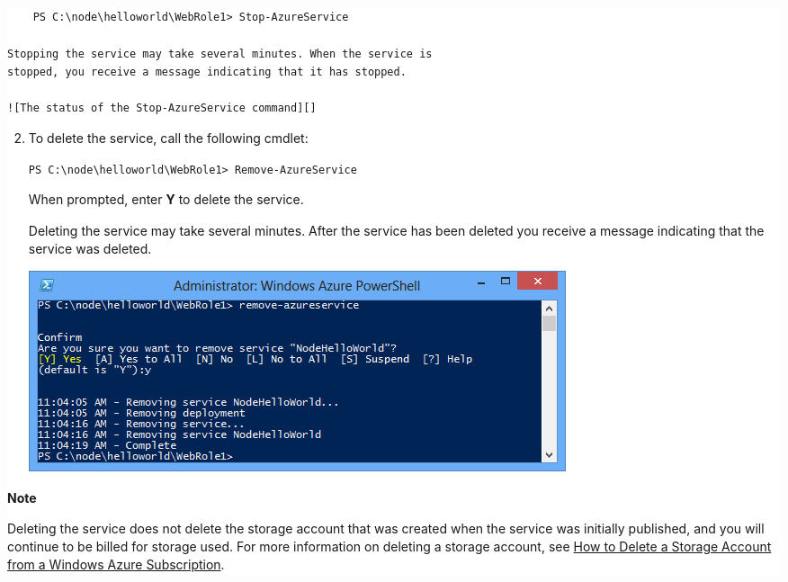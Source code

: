         PS C:\node\helloworld\WebRole1> Stop-AzureService

    Stopping the service may take several minutes. When the service is
    stopped, you receive a message indicating that it has stopped.

    ![The status of the Stop-AzureService command][]

2.  To delete the service, call the following cmdlet:

        PS C:\node\helloworld\WebRole1> Remove-AzureService

	When prompted, enter **Y** to delete the service.

    Deleting the service may take several minutes. After the service has
    been deleted you receive a message indicating that the service was
    deleted.

    ![The status of the Remove-AzureService command][]

<div class="dev-callout">
<strong>Note</strong>
<p>Deleting the service does not delete the storage account that
was created when the service was initially published, and you will
continue to be billed for storage used. For more information on
deleting a storage account, see <a href="http://msdn.microsoft.com/en-us/library/windowsazure/hh531562.aspx">How to Delete a Storage Account from a Windows Azure Subscription</a>.</p>
</div>

  [A browser window displaying Hello World]: ../Media/node21.png
  [The Windows Start menu with the Windows Azure SDK Node.js entry expanded]: ../../Shared/Media/azure-powershell-menu.png
  [mkdir]: ../Media/getting-started-6.png
  [nodejs.org]: http://nodejs.org/
  [The result of the New-AzureService helloworld command]: ../Media/node9.png
  [A directory listing of the helloworld folder.]: ../Media/getting-started-7.png
  [Overview of Creating a Hosted Service for Windows Azure]: http://msdn.microsoft.com/en-us/library/windowsazure/gg432976.aspx
  [The output of the Add-AzureNodeWebRole command.]: ../Media/node11.png
  [A directory listing of the WebRole1 folder]: ../Media/getting-started-8.png
  [Notepad displaying the contents of server.js]: ../Media/node13.png
  [A web browser displaying the Hello World web page]: ../Media/node14.png
  [The menu displayed when right-clicking the Windows Azure emulator from the task bar.]: ../Media/getting-started-11.png
  [http://www.windowsazure.com]: http://www.windowsazure.com
  [A browser window displaying http://www.windowsazure.com/ with the Free Trial link highlighted]: ../Media/getting-started-12.png
  [A browser window displaying the liveID sign in page]: ../Media/getting-started-13.png
  [Internet Explorer displaying the save as dialog for the publishSettings file.]: ../Media/getting-started-14.png
  [The output of the Publish-AzureService command]: ../Media/node19.png
  [The full status output of the Publish-AzureService command]: ../Media/node20.png
  [The status of the Stop-AzureService command]: ../Media/node48.png
  [The status of the Remove-AzureService command]: ../Media/node49.png
  [How to Delete a Storage Account from a Windows Azure Subscription]: http://msdn.microsoft.com/en-us/library/windowsazure/hh531562.aspx

